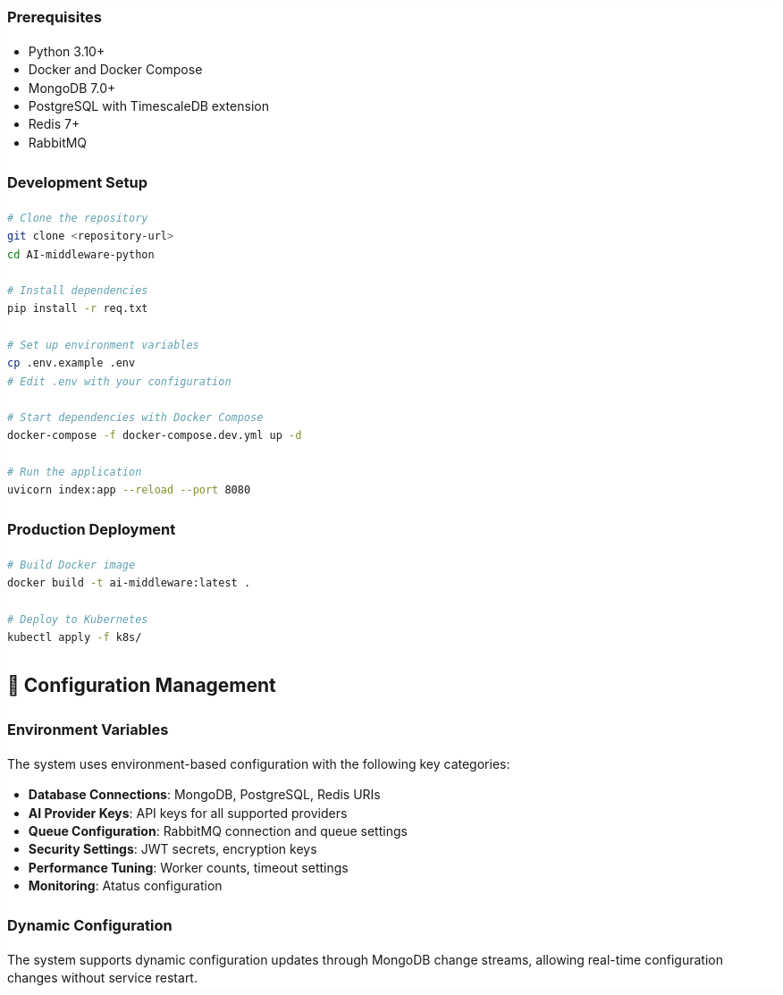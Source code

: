 ### Prerequisites
- Python 3.10+
- Docker and Docker Compose
- MongoDB 7.0+
- PostgreSQL with TimescaleDB extension
- Redis 7+
- RabbitMQ

### Development Setup
```bash
# Clone the repository
git clone <repository-url>
cd AI-middleware-python

# Install dependencies
pip install -r req.txt

# Set up environment variables
cp .env.example .env
# Edit .env with your configuration

# Start dependencies with Docker Compose
docker-compose -f docker-compose.dev.yml up -d

# Run the application
uvicorn index:app --reload --port 8080
```

### Production Deployment
```bash
# Build Docker image
docker build -t ai-middleware:latest .

# Deploy to Kubernetes
kubectl apply -f k8s/
```

## 🔧 Configuration Management

### Environment Variables
The system uses environment-based configuration with the following key categories:

- **Database Connections**: MongoDB, PostgreSQL, Redis URIs
- **AI Provider Keys**: API keys for all supported providers
- **Queue Configuration**: RabbitMQ connection and queue settings
- **Security Settings**: JWT secrets, encryption keys
- **Performance Tuning**: Worker counts, timeout settings
- **Monitoring**: Atatus configuration

### Dynamic Configuration
The system supports dynamic configuration updates through MongoDB change streams, allowing real-time configuration changes without service restart.
